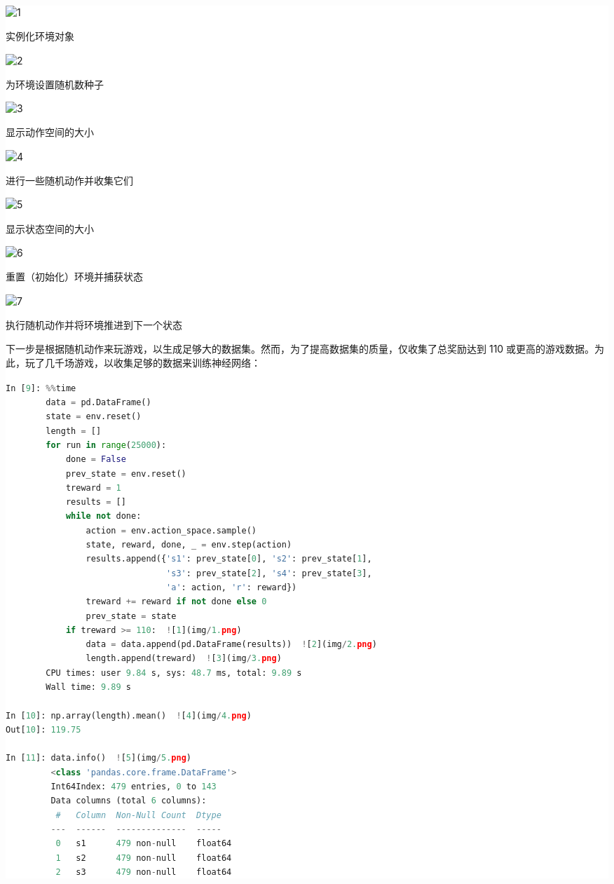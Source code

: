 ![1](img/#co_superintelligence_CO1-1)

实例化环境对象

![2](img/#co_superintelligence_CO1-2)

为环境设置随机数种子

![3](img/#co_superintelligence_CO1-3)

显示动作空间的大小

![4](img/#co_superintelligence_CO1-5)

进行一些随机动作并收集它们

![5](img/#co_superintelligence_CO1-6)

显示状态空间的大小

![6](img/#co_superintelligence_CO1-8)

重置（初始化）环境并捕获状态

![7](img/#co_superintelligence_CO1-9)

执行随机动作并将环境推进到下一个状态

下一步是根据随机动作来玩游戏，以生成足够大的数据集。然而，为了提高数据集的质量，仅收集了总奖励达到 110 或更高的游戏数据。为此，玩了几千场游戏，以收集足够的数据来训练神经网络：

```py
In [9]: %%time
        data = pd.DataFrame()
        state = env.reset()
        length = []
        for run in range(25000):
            done = False
            prev_state = env.reset()
            treward = 1
            results = []
            while not done:
                action = env.action_space.sample()
                state, reward, done, _ = env.step(action)
                results.append({'s1': prev_state[0], 's2': prev_state[1],
                                's3': prev_state[2], 's4': prev_state[3],
                                'a': action, 'r': reward})
                treward += reward if not done else 0
                prev_state = state
            if treward >= 110:  ![1](img/1.png)
                data = data.append(pd.DataFrame(results))  ![2](img/2.png)
                length.append(treward)  ![3](img/3.png)
        CPU times: user 9.84 s, sys: 48.7 ms, total: 9.89 s
        Wall time: 9.89 s

In [10]: np.array(length).mean()  ![4](img/4.png)
Out[10]: 119.75

In [11]: data.info()  ![5](img/5.png)
         <class 'pandas.core.frame.DataFrame'>
         Int64Index: 479 entries, 0 to 143
         Data columns (total 6 columns):
          #   Column  Non-Null Count  Dtype
         ---  ------  --------------  -----
          0   s1      479 non-null    float64
          1   s2      479 non-null    float64
          2   s3      479 non-null    float64
```